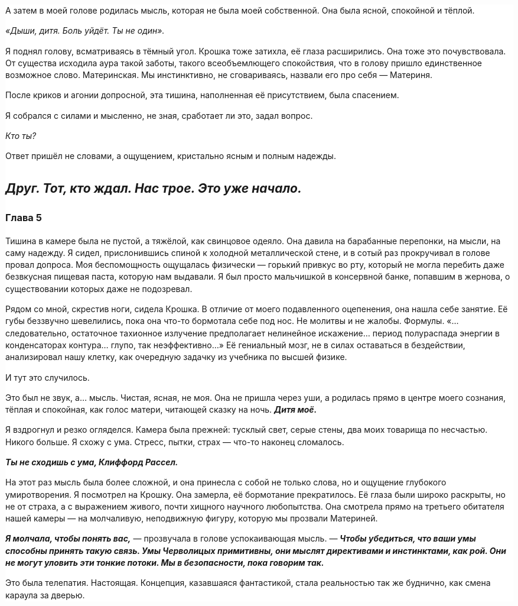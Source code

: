 А затем в моей голове родилась мысль, которая не была моей собственной. Она была ясной, спокойной и тёплой.

*«Дыши, дитя. Боль уйдёт. Ты не один».*

Я поднял голову, всматриваясь в тёмный угол. Крошка тоже затихла, её глаза расширились. Она тоже это почувствовала. От существа исходила аура такой заботы, такого всеобъемлющего спокойствия, что в голову пришло единственное возможное слово. Материнская. Мы инстинктивно, не сговариваясь, назвали его про себя — Материня.

После криков и агонии допросной, эта тишина, наполненная её присутствием, была спасением.

Я собрался с силами и мысленно, не зная, сработает ли это, задал вопрос.

*Кто ты?*

Ответ пришёл не словами, а ощущением, кристально ясным и полным надежды.

*Друг. Тот, кто ждал. Нас трое. Это уже начало.*
---

### Глава 5

Тишина в камере была не пустой, а тяжёлой, как свинцовое одеяло. Она давила на барабанные перепонки, на мысли, на саму надежду. Я сидел, прислонившись спиной к холодной металлической стене, и в сотый раз прокручивал в голове провал допроса. Моя беспомощность ощущалась физически — горький привкус во рту, который не могла перебить даже безвкусная пищевая паста, которую нам выдавали. Я был просто мальчишкой в консервной банке, попавшим в жернова, о существовании которых даже не подозревал.

Рядом со мной, скрестив ноги, сидела Крошка. В отличие от моего подавленного оцепенения, она нашла себе занятие. Её губы беззвучно шевелились, пока она что-то бормотала себе под нос. Не молитвы и не жалобы. Формулы. «…следовательно, остаточное тахионное излучение предполагает нелинейное искажение… период полураспада энергии в конденсаторах контура… глупо, так неэффективно…» Её гениальный мозг, не в силах оставаться в бездействии, анализировал нашу клетку, как очередную задачку из учебника по высшей физике.

И тут это случилось.

Это был не звук, а… мысль. Чистая, ясная, не моя. Она не пришла через уши, а родилась прямо в центре моего сознания, тёплая и спокойная, как голос матери, читающей сказку на ночь.
***Дитя моё.***

Я вздрогнул и резко огляделся. Камера была прежней: тусклый свет, серые стены, два моих товарища по несчастью. Никого больше. Я схожу с ума. Стресс, пытки, страх — что-то наконец сломалось.

***Ты не сходишь с ума, Клиффорд Рассел.***

На этот раз мысль была более сложной, и она принесла с собой не только слова, но и ощущение глубокого умиротворения. Я посмотрел на Крошку. Она замерла, её бормотание прекратилось. Её глаза были широко раскрыты, но не от страха, а с выражением живого, почти хищного научного любопытства. Она смотрела прямо на третьего обитателя нашей камеры — на молчаливую, неподвижную фигуру, которую мы прозвали Материней.

***Я молчала, чтобы понять вас,*** — прозвучала в голове успокаивающая мысль. — ***Чтобы убедиться, что ваши умы способны принять такую связь. Умы Черволицых примитивны, они мыслят директивами и инстинктами, как рой. Они не могут уловить эти тонкие потоки. Мы в безопасности, пока говорим так.***

Это была телепатия. Настоящая. Концепция, казавшаяся фантастикой, стала реальностью так же буднично, как смена караула за дверью.
